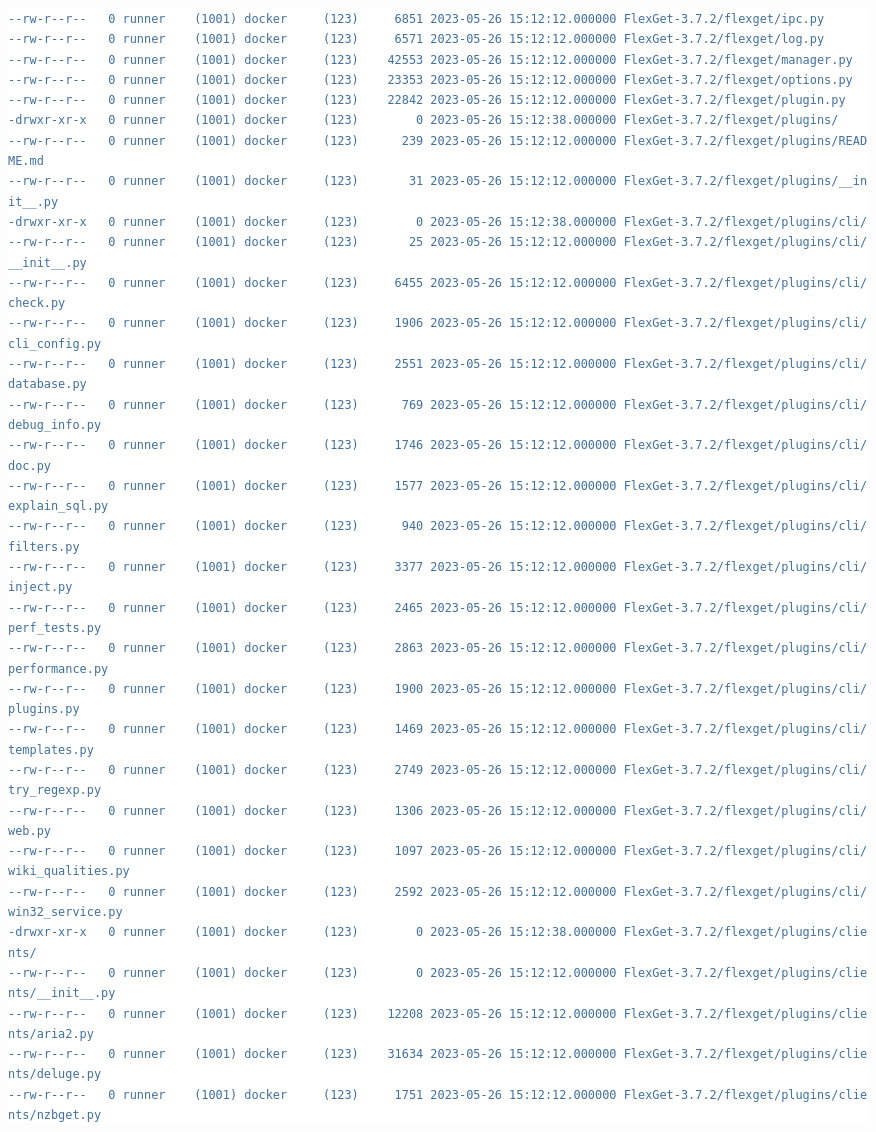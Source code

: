 ```diff
--rw-r--r--   0 runner    (1001) docker     (123)     6851 2023-05-26 15:12:12.000000 FlexGet-3.7.2/flexget/ipc.py
--rw-r--r--   0 runner    (1001) docker     (123)     6571 2023-05-26 15:12:12.000000 FlexGet-3.7.2/flexget/log.py
--rw-r--r--   0 runner    (1001) docker     (123)    42553 2023-05-26 15:12:12.000000 FlexGet-3.7.2/flexget/manager.py
--rw-r--r--   0 runner    (1001) docker     (123)    23353 2023-05-26 15:12:12.000000 FlexGet-3.7.2/flexget/options.py
--rw-r--r--   0 runner    (1001) docker     (123)    22842 2023-05-26 15:12:12.000000 FlexGet-3.7.2/flexget/plugin.py
-drwxr-xr-x   0 runner    (1001) docker     (123)        0 2023-05-26 15:12:38.000000 FlexGet-3.7.2/flexget/plugins/
--rw-r--r--   0 runner    (1001) docker     (123)      239 2023-05-26 15:12:12.000000 FlexGet-3.7.2/flexget/plugins/README.md
--rw-r--r--   0 runner    (1001) docker     (123)       31 2023-05-26 15:12:12.000000 FlexGet-3.7.2/flexget/plugins/__init__.py
-drwxr-xr-x   0 runner    (1001) docker     (123)        0 2023-05-26 15:12:38.000000 FlexGet-3.7.2/flexget/plugins/cli/
--rw-r--r--   0 runner    (1001) docker     (123)       25 2023-05-26 15:12:12.000000 FlexGet-3.7.2/flexget/plugins/cli/__init__.py
--rw-r--r--   0 runner    (1001) docker     (123)     6455 2023-05-26 15:12:12.000000 FlexGet-3.7.2/flexget/plugins/cli/check.py
--rw-r--r--   0 runner    (1001) docker     (123)     1906 2023-05-26 15:12:12.000000 FlexGet-3.7.2/flexget/plugins/cli/cli_config.py
--rw-r--r--   0 runner    (1001) docker     (123)     2551 2023-05-26 15:12:12.000000 FlexGet-3.7.2/flexget/plugins/cli/database.py
--rw-r--r--   0 runner    (1001) docker     (123)      769 2023-05-26 15:12:12.000000 FlexGet-3.7.2/flexget/plugins/cli/debug_info.py
--rw-r--r--   0 runner    (1001) docker     (123)     1746 2023-05-26 15:12:12.000000 FlexGet-3.7.2/flexget/plugins/cli/doc.py
--rw-r--r--   0 runner    (1001) docker     (123)     1577 2023-05-26 15:12:12.000000 FlexGet-3.7.2/flexget/plugins/cli/explain_sql.py
--rw-r--r--   0 runner    (1001) docker     (123)      940 2023-05-26 15:12:12.000000 FlexGet-3.7.2/flexget/plugins/cli/filters.py
--rw-r--r--   0 runner    (1001) docker     (123)     3377 2023-05-26 15:12:12.000000 FlexGet-3.7.2/flexget/plugins/cli/inject.py
--rw-r--r--   0 runner    (1001) docker     (123)     2465 2023-05-26 15:12:12.000000 FlexGet-3.7.2/flexget/plugins/cli/perf_tests.py
--rw-r--r--   0 runner    (1001) docker     (123)     2863 2023-05-26 15:12:12.000000 FlexGet-3.7.2/flexget/plugins/cli/performance.py
--rw-r--r--   0 runner    (1001) docker     (123)     1900 2023-05-26 15:12:12.000000 FlexGet-3.7.2/flexget/plugins/cli/plugins.py
--rw-r--r--   0 runner    (1001) docker     (123)     1469 2023-05-26 15:12:12.000000 FlexGet-3.7.2/flexget/plugins/cli/templates.py
--rw-r--r--   0 runner    (1001) docker     (123)     2749 2023-05-26 15:12:12.000000 FlexGet-3.7.2/flexget/plugins/cli/try_regexp.py
--rw-r--r--   0 runner    (1001) docker     (123)     1306 2023-05-26 15:12:12.000000 FlexGet-3.7.2/flexget/plugins/cli/web.py
--rw-r--r--   0 runner    (1001) docker     (123)     1097 2023-05-26 15:12:12.000000 FlexGet-3.7.2/flexget/plugins/cli/wiki_qualities.py
--rw-r--r--   0 runner    (1001) docker     (123)     2592 2023-05-26 15:12:12.000000 FlexGet-3.7.2/flexget/plugins/cli/win32_service.py
-drwxr-xr-x   0 runner    (1001) docker     (123)        0 2023-05-26 15:12:38.000000 FlexGet-3.7.2/flexget/plugins/clients/
--rw-r--r--   0 runner    (1001) docker     (123)        0 2023-05-26 15:12:12.000000 FlexGet-3.7.2/flexget/plugins/clients/__init__.py
--rw-r--r--   0 runner    (1001) docker     (123)    12208 2023-05-26 15:12:12.000000 FlexGet-3.7.2/flexget/plugins/clients/aria2.py
--rw-r--r--   0 runner    (1001) docker     (123)    31634 2023-05-26 15:12:12.000000 FlexGet-3.7.2/flexget/plugins/clients/deluge.py
--rw-r--r--   0 runner    (1001) docker     (123)     1751 2023-05-26 15:12:12.000000 FlexGet-3.7.2/flexget/plugins/clients/nzbget.py
```
